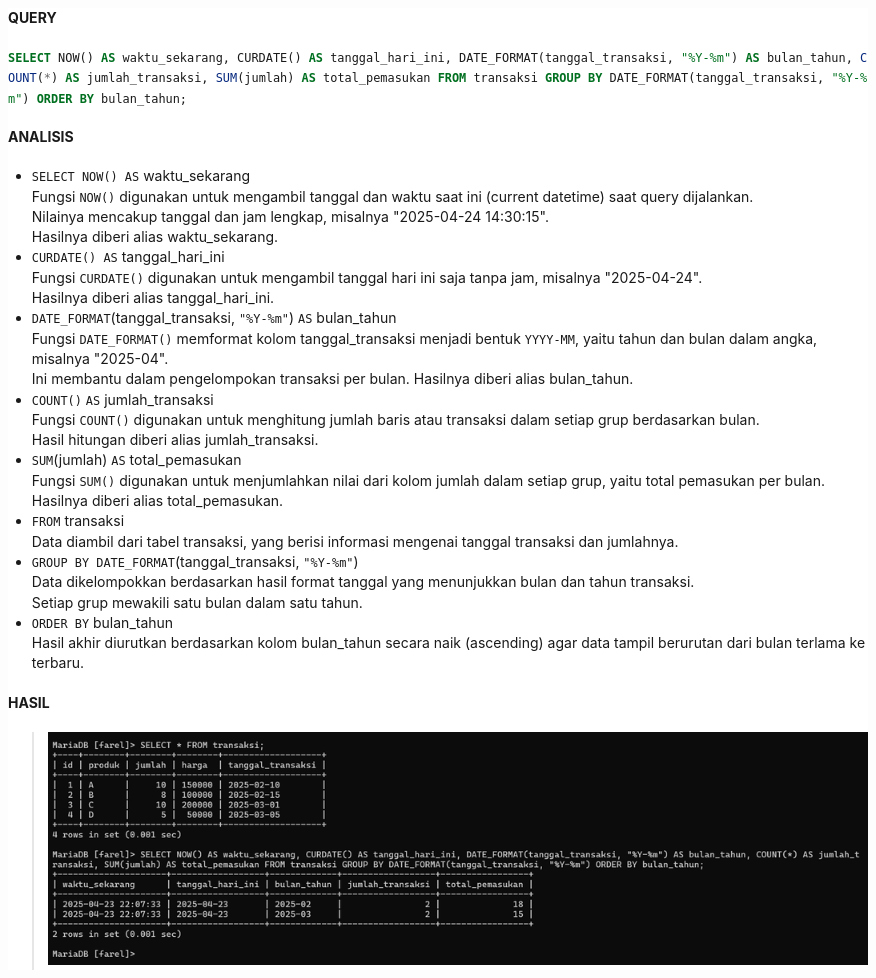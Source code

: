 #### QUERY
```SQL
SELECT NOW() AS waktu_sekarang, CURDATE() AS tanggal_hari_ini, DATE_FORMAT(tanggal_transaksi, "%Y-%m") AS bulan_tahun, COUNT(*) AS jumlah_transaksi, SUM(jumlah) AS total_pemasukan FROM transaksi GROUP BY DATE_FORMAT(tanggal_transaksi, "%Y-%m") ORDER BY bulan_tahun;
```

#### ANALISIS
- `SELECT NOW() AS` waktu_sekarang  
    Fungsi `NOW()` digunakan untuk mengambil tanggal dan waktu saat ini (current datetime) saat query dijalankan.  
    Nilainya mencakup tanggal dan jam lengkap, misalnya "2025-04-24 14:30:15".  
    Hasilnya diberi alias waktu_sekarang.
- `CURDATE() AS` tanggal_hari_ini  
    Fungsi `CURDATE()` digunakan untuk mengambil tanggal hari ini saja tanpa jam, misalnya "2025-04-24".  
    Hasilnya diberi alias tanggal_hari_ini.
- `DATE_FORMAT`(tanggal_transaksi, `"%Y-%m"`) `AS` bulan_tahun  
    Fungsi `DATE_FORMAT()` memformat kolom tanggal_transaksi menjadi bentuk `YYYY-MM`, yaitu tahun dan bulan dalam angka, misalnya "2025-04".  
    Ini membantu dalam pengelompokan transaksi per bulan. Hasilnya diberi alias bulan_tahun.
- `COUNT()` `AS` jumlah_transaksi  
    Fungsi `COUNT()` digunakan untuk menghitung jumlah baris atau transaksi dalam setiap grup berdasarkan bulan.  
    Hasil hitungan diberi alias jumlah_transaksi.
- `SUM`(jumlah) `AS` total_pemasukan  
    Fungsi `SUM()` digunakan untuk menjumlahkan nilai dari kolom jumlah dalam setiap grup, yaitu total pemasukan per bulan.  
    Hasilnya diberi alias total_pemasukan.
- `FROM` transaksi  
    Data diambil dari tabel transaksi, yang berisi informasi mengenai tanggal transaksi dan jumlahnya.
- `GROUP BY DATE_FORMAT`(tanggal_transaksi, `"%Y-%m"`)  
    Data dikelompokkan berdasarkan hasil format tanggal yang menunjukkan bulan dan tahun transaksi.  
    Setiap grup mewakili satu bulan dalam satu tahun.
- `ORDER BY` bulan_tahun  
    Hasil akhir diurutkan berdasarkan kolom bulan_tahun secara naik (ascending) agar data tampil berurutan dari bulan terlama ke terbaru.

#### HASIL
>![Foto_hasil](Assetxz/IMG-44.png)